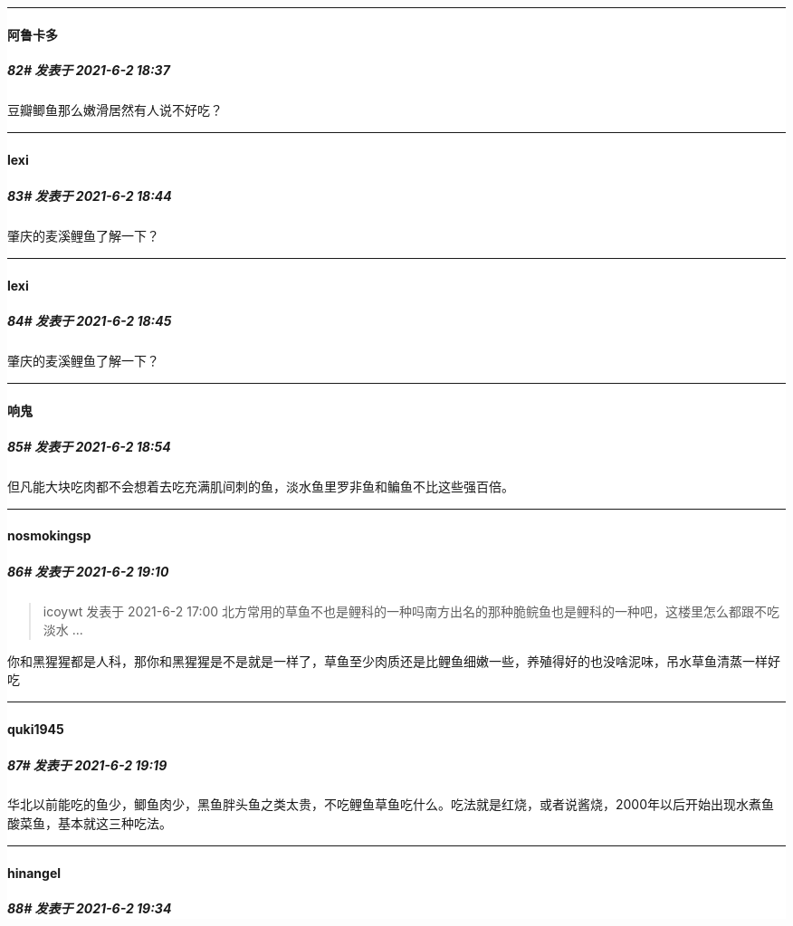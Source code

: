 
*****

####  阿鲁卡多  
##### 82#       发表于 2021-6-2 18:37


豆瓣鲫鱼那么嫩滑居然有人说不好吃？


*****

####  lexi  
##### 83#       发表于 2021-6-2 18:44


肇庆的麦溪鲤鱼了解一下？


*****

####  lexi  
##### 84#       发表于 2021-6-2 18:45


肇庆的麦溪鲤鱼了解一下？


*****

####  响鬼  
##### 85#       发表于 2021-6-2 18:54


但凡能大块吃肉都不会想着去吃充满肌间刺的鱼，淡水鱼里罗非鱼和鳊鱼不比这些强百倍。


*****

####  nosmokingsp  
##### 86#       发表于 2021-6-2 19:10


<blockquote>icoywt 发表于 2021-6-2 17:00
北方常用的草鱼不也是鲤科的一种吗南方出名的那种脆鲩鱼也是鲤科的一种吧，这楼里怎么都跟不吃淡水 ...</blockquote>
你和黑猩猩都是人科，那你和黑猩猩是不是就是一样了，草鱼至少肉质还是比鲤鱼细嫩一些，养殖得好的也没啥泥味，吊水草鱼清蒸一样好吃


*****

####  quki1945  
##### 87#       发表于 2021-6-2 19:19


华北以前能吃的鱼少，鲫鱼肉少，黑鱼胖头鱼之类太贵，不吃鲤鱼草鱼吃什么。吃法就是红烧，或者说酱烧，2000年以后开始出现水煮鱼酸菜鱼，基本就这三种吃法。


*****

####  hinangel  
##### 88#       发表于 2021-6-2 19:34

